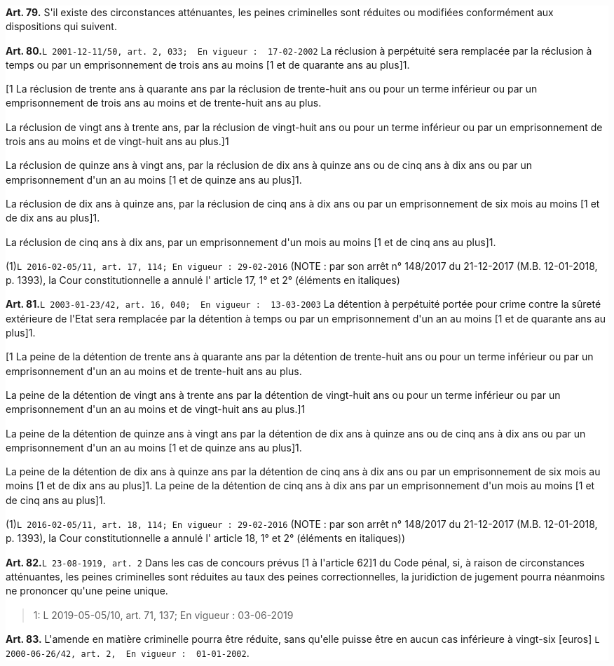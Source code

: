 **Art. 79.** S'il existe des circonstances atténuantes, les peines criminelles sont réduites ou modifiées conformément aux dispositions qui suivent.


**Art. 80.**`L 2001-12-11/50, art. 2, 033;  En vigueur :  17-02-2002` La réclusion à perpétuité sera remplacée par la réclusion à temps ou par un emprisonnement de trois ans au moins [1 et de quarante ans au plus]1.

[1 La réclusion de trente ans à quarante ans par la réclusion de trente-huit ans ou pour un terme inférieur ou par un emprisonnement de trois ans au moins et de trente-huit ans au plus.

La réclusion de vingt ans à trente ans, par la réclusion de vingt-huit ans ou pour un terme inférieur ou par un emprisonnement de trois ans au moins et de vingt-huit ans au plus.]1

La réclusion de quinze ans à vingt ans, par la réclusion de dix ans à quinze ans ou de cinq ans à dix ans ou par un emprisonnement d'un an au moins [1 et de quinze ans au plus]1.

La réclusion de dix ans à quinze ans, par la réclusion de cinq ans à dix ans ou par un emprisonnement de six mois au moins [1 et de dix ans au plus]1.

La réclusion de cinq ans à dix ans, par un emprisonnement d'un mois au moins [1 et de cinq ans au plus]1.


(1)`L 2016-02-05/11, art. 17, 114; En vigueur : 29-02-2016` (NOTE : par son arrêt n° 148/2017 du 21-12-2017 (M.B. 12-01-2018, p. 1393), la Cour constitutionnelle a annulé l' article 17, 1° et 2° (éléments en italiques)


**Art. 81.**`L 2003-01-23/42, art. 16, 040;  En vigueur :  13-03-2003` La détention à perpétuité portée pour crime contre la sûreté extérieure de l'Etat sera remplacée par la détention à temps ou par un emprisonnement d'un an au moins [1 et de quarante ans au plus]1.

[1 La peine de la détention de trente ans à quarante ans par la détention de trente-huit ans ou pour un terme inférieur ou par un emprisonnement d'un an au moins et de trente-huit ans au plus.

La peine de la détention de vingt ans à trente ans par la détention de vingt-huit ans ou pour un terme inférieur ou par un emprisonnement d'un an au moins et de vingt-huit ans au plus.]1

La peine de la détention de quinze ans à vingt ans par la détention de dix ans à quinze ans ou de cinq ans à dix ans ou par un emprisonnement d'un an au moins [1 et de quinze ans au plus]1.

La peine de la détention de dix ans à quinze ans par la détention de cinq ans à dix ans ou par un emprisonnement de six mois au moins [1 et de dix ans au plus]1. La peine de la détention de cinq ans à dix ans par un emprisonnement d'un mois au moins [1 et de cinq ans au plus]1.


(1)`L 2016-02-05/11, art. 18, 114; En vigueur : 29-02-2016` (NOTE : par son arrêt n° 148/2017 du 21-12-2017 (M.B. 12-01-2018, p. 1393), la Cour constitutionnelle a annulé l' article 18, 1° et 2° (éléments en italiques))


**Art. 82.**`L 23-08-1919, art. 2` Dans les cas de concours prévus [1 à l'article 62]1 du Code pénal, si, à raison de circonstances atténuantes, les peines criminelles sont réduites au taux des peines correctionnelles, la juridiction de jugement pourra néanmoins ne prononcer qu'une peine unique.

> 1: L 2019-05-05/10, art. 71, 137; En vigueur : 03-06-2019



**Art. 83.** L'amende en matière criminelle pourra être réduite, sans qu'elle puisse être en aucun cas inférieure à vingt-six [euros] `L 2000-06-26/42, art. 2,  En vigueur :  01-01-2002`.
